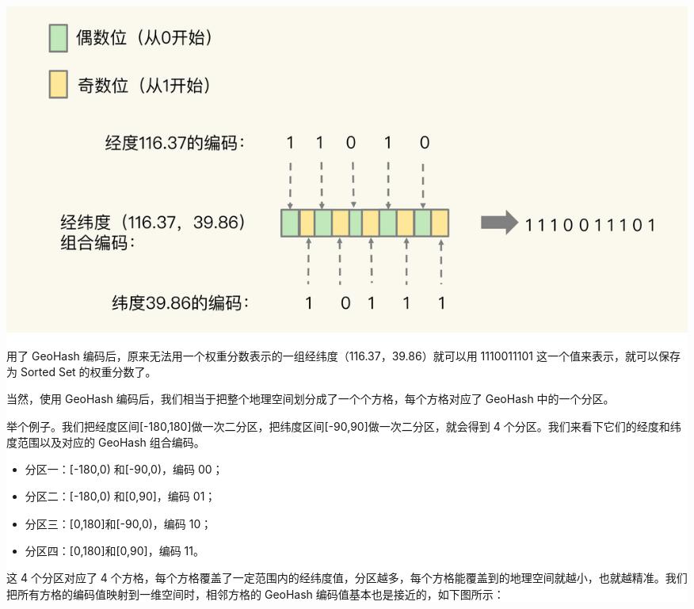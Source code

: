 ![](./images/13-05.jpeg)

用了 GeoHash 编码后，原来无法用一个权重分数表示的一组经纬度（116.37，39.86）就可以用 1110011101 这一个值来表示，就可以保存为 Sorted Set 的权重分数了。

当然，使用 GeoHash 编码后，我们相当于把整个地理空间划分成了一个个方格，每个方格对应了 GeoHash 中的一个分区。

举个例子。我们把经度区间[-180,180]做一次二分区，把纬度区间[-90,90]做一次二分区，就会得到 4 个分区。我们来看下它们的经度和纬度范围以及对应的 GeoHash 组合编码。

- 分区一：[-180,0) 和[-90,0)，编码 00；

- 分区二：[-180,0) 和[0,90]，编码 01；

- 分区三：[0,180]和[-90,0)，编码 10；

- 分区四：[0,180]和[0,90]，编码 11。

这 4 个分区对应了 4 个方格，每个方格覆盖了一定范围内的经纬度值，分区越多，每个方格能覆盖到的地理空间就越小，也就越精准。我们把所有方格的编码值映射到一维空间时，相邻方格的 GeoHash 编码值基本也是接近的，如下图所示：
